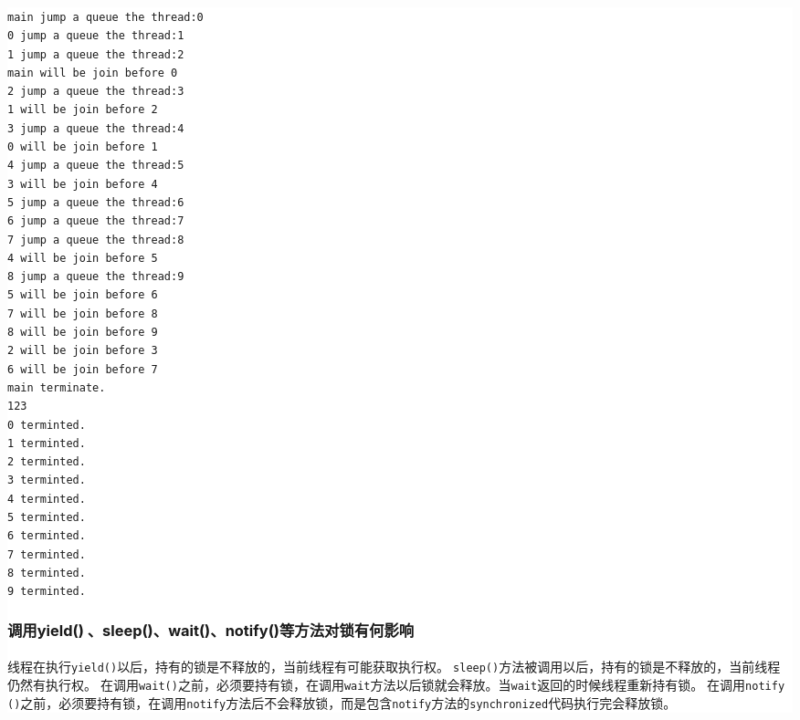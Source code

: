 ```
main jump a queue the thread:0
0 jump a queue the thread:1
1 jump a queue the thread:2
main will be join before 0
2 jump a queue the thread:3
1 will be join before 2
3 jump a queue the thread:4
0 will be join before 1
4 jump a queue the thread:5
3 will be join before 4
5 jump a queue the thread:6
6 jump a queue the thread:7
7 jump a queue the thread:8
4 will be join before 5
8 jump a queue the thread:9
5 will be join before 6
7 will be join before 8
8 will be join before 9
2 will be join before 3
6 will be join before 7
main terminate.
123
0 terminted.
1 terminted.
2 terminted.
3 terminted.
4 terminted.
5 terminted.
6 terminted.
7 terminted.
8 terminted.
9 terminted.
```

### 调用yield() 、sleep()、wait()、notify()等方法对锁有何影响

线程在执行`yield()`以后，持有的锁是不释放的，当前线程有可能获取执行权。
`sleep()`方法被调用以后，持有的锁是不释放的，当前线程仍然有执行权。
在调用`wait()`之前，必须要持有锁，在调用`wait`方法以后锁就会释放。当`wait`返回的时候线程重新持有锁。
在调用`notify()`之前，必须要持有锁，在调用`notify`方法后不会释放锁，而是包含`notify`方法的`synchronized`代码执行完会释放锁。

